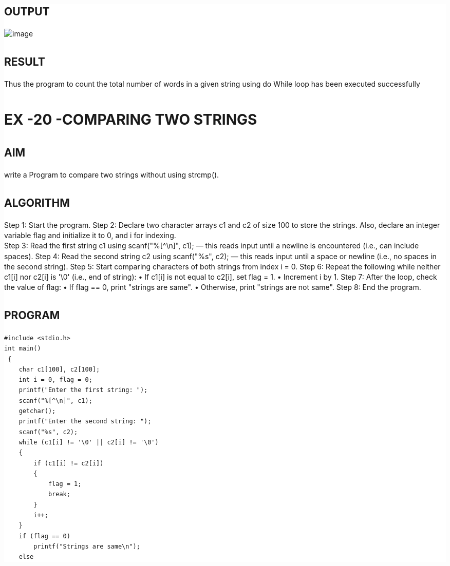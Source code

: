 ## OUTPUT

![image](https://github.com/user-attachments/assets/896ea23c-6bbb-46ec-9392-e29aecba268f)




## RESULT
Thus the program to count the total number of words in a given string using do While loop has been executed successfully
 
 


# EX  -20 -COMPARING TWO STRINGS
## AIM
write a Program to compare two strings without using strcmp().
## ALGORITHM
Step 1: Start the program.
Step 2: Declare two character arrays c1 and c2 of size 100 to store the strings. Also, declare an integer variable
             flag and initialize it to 0, and i for indexing.      
Step 3: Read the first string c1 using scanf("%[^\n]", c1); — this reads input until a newline is encountered 
            (i.e., can include spaces).
Step 4: Read the second string c2 using scanf("%s", c2); — this reads input until a space or newline (i.e., no 
            spaces in the second string).
Step 5: Start comparing characters of both strings from index i = 0.
Step 6: Repeat the following while neither c1[i] nor c2[i] is '\0' (i.e., end of string):
•	If c1[i] is not equal to c2[i], set flag = 1.
•	Increment i by 1.
Step 7: After the loop, check the value of flag:
•	If flag == 0, print "strings are same".
•	Otherwise, print "strings are not same".
Step 8: End the program.

## PROGRAM
```
#include <stdio.h>
int main()
 {
    char c1[100], c2[100];
    int i = 0, flag = 0;
    printf("Enter the first string: ");
    scanf("%[^\n]", c1);
    getchar();
    printf("Enter the second string: ");
    scanf("%s", c2);
    while (c1[i] != '\0' || c2[i] != '\0')
    {
        if (c1[i] != c2[i])
        {
            flag = 1;
            break;
        }
        i++;
    }
    if (flag == 0)
        printf("Strings are same\n");
    else
```